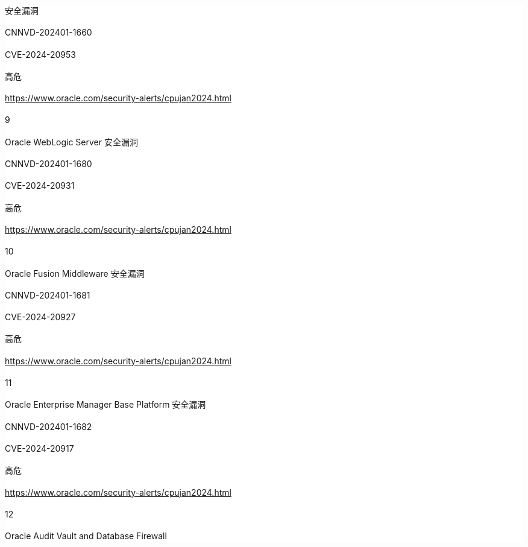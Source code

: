 安全漏洞</p></td><td width="59" style="padding: 8px;outline: 0px;word-break: break-all;line-height: 1.5;vertical-align: top;"><p style="margin-top: 16px;margin-bottom: 16px;outline: 0px;">CNNVD-202401-1660</p></td><td width="54" style="padding: 8px;outline: 0px;word-break: break-all;line-height: 1.5;vertical-align: top;"><p style="margin-top: 16px;margin-bottom: 16px;outline: 0px;">CVE-2024-20953</p></td><td width="49" style="padding: 8px;outline: 0px;word-break: break-all;line-height: 1.5;vertical-align: top;"><p style="margin-top: 16px;margin-bottom: 16px;outline: 0px;">高危</p></td><td width="153" style="padding: 8px;outline: 0px;word-break: break-all;line-height: 1.5;vertical-align: top;"><p style="margin-top: 16px;margin-bottom: 16px;outline: 0px;">https://www.oracle.com/security-alerts/cpujan2024.html</p></td></tr><tr style="outline: 0px;"><td width="52" style="padding: 8px;outline: 0px;word-break: break-all;line-height: 1.5;vertical-align: top;"><p style="margin-top: 16px;margin-bottom: 16px;outline: 0px;">9</p></td><td width="126" style="padding: 8px;outline: 0px;word-break: break-all;line-height: 1.5;vertical-align: top;"><p style="margin-top: 16px;margin-bottom: 16px;outline: 0px;">Oracle WebLogic Server 安全漏洞</p></td><td width="59" style="padding: 8px;outline: 0px;word-break: break-all;line-height: 1.5;vertical-align: top;"><p style="margin-top: 16px;margin-bottom: 16px;outline: 0px;">CNNVD-202401-1680</p></td><td width="54" style="padding: 8px;outline: 0px;word-break: break-all;line-height: 1.5;vertical-align: top;"><p style="margin-top: 16px;margin-bottom: 16px;outline: 0px;">CVE-2024-20931</p></td><td width="49" style="padding: 8px;outline: 0px;word-break: break-all;line-height: 1.5;vertical-align: top;"><p style="margin-top: 16px;margin-bottom: 16px;outline: 0px;">高危</p></td><td width="153" style="padding: 8px;outline: 0px;word-break: break-all;line-height: 1.5;vertical-align: top;"><p style="margin-top: 16px;margin-bottom: 16px;outline: 0px;">https://www.oracle.com/security-alerts/cpujan2024.html</p></td></tr><tr style="outline: 0px;"><td width="52" style="padding: 8px;outline: 0px;word-break: break-all;line-height: 1.5;vertical-align: top;"><p style="margin-top: 16px;margin-bottom: 16px;outline: 0px;">10</p></td><td width="126" style="padding: 8px;outline: 0px;word-break: break-all;line-height: 1.5;vertical-align: top;"><p style="margin-top: 16px;margin-bottom: 16px;outline: 0px;">Oracle Fusion Middleware 安全漏洞</p></td><td width="59" style="padding: 8px;outline: 0px;word-break: break-all;line-height: 1.5;vertical-align: top;"><p style="margin-top: 16px;margin-bottom: 16px;outline: 0px;">CNNVD-202401-1681</p></td><td width="54" style="padding: 8px;outline: 0px;word-break: break-all;line-height: 1.5;vertical-align: top;"><p style="margin-top: 16px;margin-bottom: 16px;outline: 0px;">CVE-2024-20927</p></td><td width="49" style="padding: 8px;outline: 0px;word-break: break-all;line-height: 1.5;vertical-align: top;"><p style="margin-top: 16px;margin-bottom: 16px;outline: 0px;">高危</p></td><td width="153" style="padding: 8px;outline: 0px;word-break: break-all;line-height: 1.5;vertical-align: top;"><p style="margin-top: 16px;margin-bottom: 16px;outline: 0px;">https://www.oracle.com/security-alerts/cpujan2024.html</p></td></tr><tr style="outline: 0px;"><td width="52" style="padding: 8px;outline: 0px;word-break: break-all;line-height: 1.5;vertical-align: top;"><p style="margin-top: 16px;margin-bottom: 16px;outline: 0px;">11</p></td><td width="126" style="padding: 8px;outline: 0px;word-break: break-all;line-height: 1.5;vertical-align: top;"><p style="margin-top: 16px;margin-bottom: 16px;outline: 0px;">Oracle Enterprise Manager Base Platform 安全漏洞</p></td><td width="59" style="padding: 8px;outline: 0px;word-break: break-all;line-height: 1.5;vertical-align: top;"><p style="margin-top: 16px;margin-bottom: 16px;outline: 0px;">CNNVD-202401-1682</p></td><td width="54" style="padding: 8px;outline: 0px;word-break: break-all;line-height: 1.5;vertical-align: top;"><p style="margin-top: 16px;margin-bottom: 16px;outline: 0px;">CVE-2024-20917</p></td><td width="49" style="padding: 8px;outline: 0px;word-break: break-all;line-height: 1.5;vertical-align: top;"><p style="margin-top: 16px;margin-bottom: 16px;outline: 0px;">高危</p></td><td width="153" style="padding: 8px;outline: 0px;word-break: break-all;line-height: 1.5;vertical-align: top;"><p style="margin-top: 16px;margin-bottom: 16px;outline: 0px;">https://www.oracle.com/security-alerts/cpujan2024.html</p></td></tr><tr style="outline: 0px;"><td width="52" style="padding: 8px;outline: 0px;word-break: break-all;line-height: 1.5;vertical-align: top;"><p style="margin-top: 16px;margin-bottom: 16px;outline: 0px;">12</p></td><td width="126" style="padding: 8px;outline: 0px;word-break: break-all;line-height: 1.5;vertical-align: top;"><p style="margin-top: 16px;margin-bottom: 16px;outline: 0px;">Oracle Audit Vault and Database Firewall